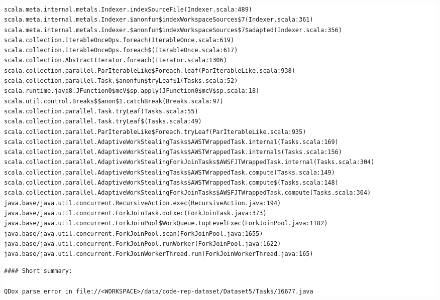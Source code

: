 	scala.meta.internal.metals.Indexer.indexSourceFile(Indexer.scala:489)
	scala.meta.internal.metals.Indexer.$anonfun$indexWorkspaceSources$7(Indexer.scala:361)
	scala.meta.internal.metals.Indexer.$anonfun$indexWorkspaceSources$7$adapted(Indexer.scala:356)
	scala.collection.IterableOnceOps.foreach(IterableOnce.scala:619)
	scala.collection.IterableOnceOps.foreach$(IterableOnce.scala:617)
	scala.collection.AbstractIterator.foreach(Iterator.scala:1306)
	scala.collection.parallel.ParIterableLike$Foreach.leaf(ParIterableLike.scala:938)
	scala.collection.parallel.Task.$anonfun$tryLeaf$1(Tasks.scala:52)
	scala.runtime.java8.JFunction0$mcV$sp.apply(JFunction0$mcV$sp.scala:18)
	scala.util.control.Breaks$$anon$1.catchBreak(Breaks.scala:97)
	scala.collection.parallel.Task.tryLeaf(Tasks.scala:55)
	scala.collection.parallel.Task.tryLeaf$(Tasks.scala:49)
	scala.collection.parallel.ParIterableLike$Foreach.tryLeaf(ParIterableLike.scala:935)
	scala.collection.parallel.AdaptiveWorkStealingTasks$AWSTWrappedTask.internal(Tasks.scala:169)
	scala.collection.parallel.AdaptiveWorkStealingTasks$AWSTWrappedTask.internal$(Tasks.scala:156)
	scala.collection.parallel.AdaptiveWorkStealingForkJoinTasks$AWSFJTWrappedTask.internal(Tasks.scala:304)
	scala.collection.parallel.AdaptiveWorkStealingTasks$AWSTWrappedTask.compute(Tasks.scala:149)
	scala.collection.parallel.AdaptiveWorkStealingTasks$AWSTWrappedTask.compute$(Tasks.scala:148)
	scala.collection.parallel.AdaptiveWorkStealingForkJoinTasks$AWSFJTWrappedTask.compute(Tasks.scala:304)
	java.base/java.util.concurrent.RecursiveAction.exec(RecursiveAction.java:194)
	java.base/java.util.concurrent.ForkJoinTask.doExec(ForkJoinTask.java:373)
	java.base/java.util.concurrent.ForkJoinPool$WorkQueue.topLevelExec(ForkJoinPool.java:1182)
	java.base/java.util.concurrent.ForkJoinPool.scan(ForkJoinPool.java:1655)
	java.base/java.util.concurrent.ForkJoinPool.runWorker(ForkJoinPool.java:1622)
	java.base/java.util.concurrent.ForkJoinWorkerThread.run(ForkJoinWorkerThread.java:165)
```
#### Short summary: 

QDox parse error in file://<WORKSPACE>/data/code-rep-dataset/Dataset5/Tasks/16677.java